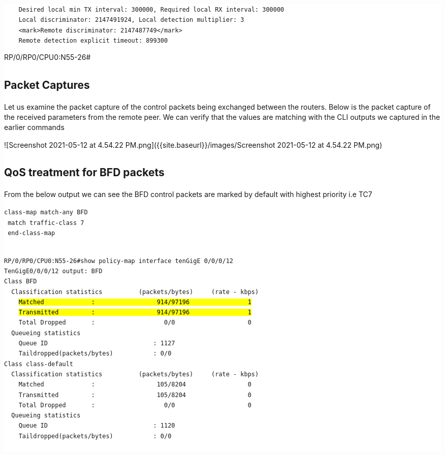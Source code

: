         Desired local min TX interval: 300000, Required local RX interval: 300000
        Local discriminator: 2147491924, Local detection multiplier: 3
        <mark>Remote discriminator: 2147487749</mark>
        Remote detection explicit timeout: 899300
RP/0/RP0/CPU0:N55-26#
</code>
</pre>
</div>

## Packet Captures

Let us examine the packet capture of the control packets being exchanged between the routers. Below is the packet capture of the received parameters from the remote peer. We can verify that the values are matching with the CLI outputs we captured in the earlier commands

![Screenshot 2021-05-12 at 4.54.22 PM.png]({{site.baseurl}}/images/Screenshot 2021-05-12 at 4.54.22 PM.png)

## QoS treatment for BFD packets

From the below output we can see the BFD control packets are marked by default with highest priority i.e TC7

```
class-map match-any BFD
 match traffic-class 7 
 end-class-map
```

<div class="highlighter-rouge">
<pre class="highlight">
<code>
RP/0/RP0/CPU0:N55-26#show policy-map interface tenGigE 0/0/0/12        
TenGigE0/0/0/12 output: BFD
Class BFD
  Classification statistics          (packets/bytes)     (rate - kbps)
    <mark>Matched             :                 914/97196                1</mark>
    <mark>Transmitted         :                 914/97196                1</mark>
    Total Dropped       :                   0/0                    0
  Queueing statistics
    Queue ID                             : 1127 
    Taildropped(packets/bytes)           : 0/0
Class class-default
  Classification statistics          (packets/bytes)     (rate - kbps)
    Matched             :                 105/8204                 0
    Transmitted         :                 105/8204                 0
    Total Dropped       :                   0/0                    0
  Queueing statistics
    Queue ID                             : 1120 
    Taildropped(packets/bytes)           : 0/0
</code>
</pre>
</div>
